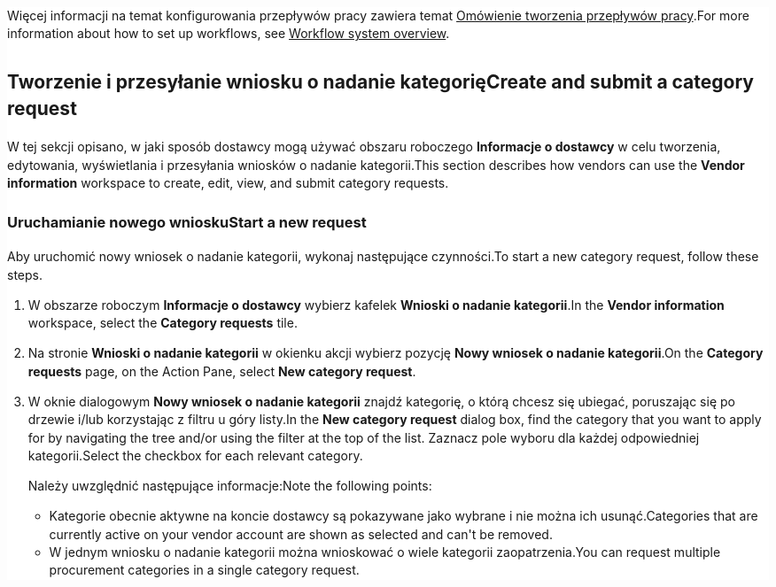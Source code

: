 <span data-ttu-id="b2dde-156">Więcej informacji na temat konfigurowania przepływów pracy zawiera temat [Omówienie tworzenia przepływów pracy](../../fin-ops-core/fin-ops/organization-administration/overview-workflow-system.md).</span><span class="sxs-lookup"><span data-stu-id="b2dde-156">For more information about how to set up workflows, see [Workflow system overview](../../fin-ops-core/fin-ops/organization-administration/overview-workflow-system.md).</span></span>

## <a name="create-and-submit-a-category-request"></a><span data-ttu-id="b2dde-157">Tworzenie i przesyłanie wniosku o nadanie kategorię</span><span class="sxs-lookup"><span data-stu-id="b2dde-157">Create and submit a category request</span></span>

<span data-ttu-id="b2dde-158">W tej sekcji opisano, w jaki sposób dostawcy mogą używać obszaru roboczego **Informacje o dostawcy** w celu tworzenia, edytowania, wyświetlania i przesyłania wniosków o nadanie kategorii.</span><span class="sxs-lookup"><span data-stu-id="b2dde-158">This section describes how vendors can use the **Vendor information** workspace to create, edit, view, and submit category requests.</span></span>

### <a name="start-a-new-request"></a><span data-ttu-id="b2dde-159">Uruchamianie nowego wniosku</span><span class="sxs-lookup"><span data-stu-id="b2dde-159">Start a new request</span></span>

<span data-ttu-id="b2dde-160">Aby uruchomić nowy wniosek o nadanie kategorii, wykonaj następujące czynności.</span><span class="sxs-lookup"><span data-stu-id="b2dde-160">To start a new category request, follow these steps.</span></span>

1. <span data-ttu-id="b2dde-161">W obszarze roboczym **Informacje o dostawcy** wybierz kafelek **Wnioski o nadanie kategorii**.</span><span class="sxs-lookup"><span data-stu-id="b2dde-161">In the **Vendor information** workspace, select the **Category requests** tile.</span></span>
1. <span data-ttu-id="b2dde-162">Na stronie **Wnioski o nadanie kategorii** w okienku akcji wybierz pozycję **Nowy wniosek o nadanie kategorii**.</span><span class="sxs-lookup"><span data-stu-id="b2dde-162">On the **Category requests** page, on the Action Pane, select **New category request**.</span></span>
1. <span data-ttu-id="b2dde-163">W oknie dialogowym **Nowy wniosek o nadanie kategorii** znajdź kategorię, o którą chcesz się ubiegać, poruszając się po drzewie i/lub korzystając z filtru u góry listy.</span><span class="sxs-lookup"><span data-stu-id="b2dde-163">In the **New category request** dialog box, find the category that you want to apply for by navigating the tree and/or using the filter at the top of the list.</span></span> <span data-ttu-id="b2dde-164">Zaznacz pole wyboru dla każdej odpowiedniej kategorii.</span><span class="sxs-lookup"><span data-stu-id="b2dde-164">Select the checkbox for each relevant category.</span></span>

    <span data-ttu-id="b2dde-165">Należy uwzględnić następujące informacje:</span><span class="sxs-lookup"><span data-stu-id="b2dde-165">Note the following points:</span></span>

    - <span data-ttu-id="b2dde-166">Kategorie obecnie aktywne na koncie dostawcy są pokazywane jako wybrane i nie można ich usunąć.</span><span class="sxs-lookup"><span data-stu-id="b2dde-166">Categories that are currently active on your vendor account are shown as selected and can't be removed.</span></span>
    - <span data-ttu-id="b2dde-167">W jednym wniosku o nadanie kategorii można wnioskować o wiele kategorii zaopatrzenia.</span><span class="sxs-lookup"><span data-stu-id="b2dde-167">You can request multiple procurement categories in a single category request.</span></span>
